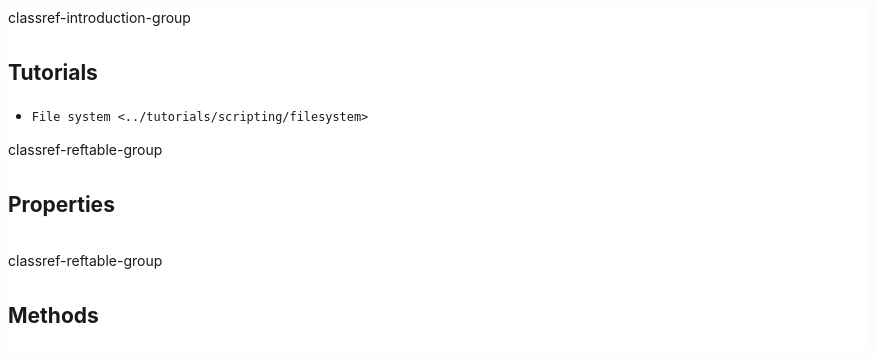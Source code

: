 classref-introduction-group

## Tutorials

-   `File system <../tutorials/scripting/filesystem>`

classref-reftable-group

## Properties

<table>
<tbody>
<tr>
</tr>
<tr>
</tr>
</tbody>
</table>

classref-reftable-group

## Methods

<table>
<tbody>
<tr>
</tr>
<tr>
</tr>
<tr>
</tr>
<tr>
</tr>
<tr>
</tr>
<tr>
</tr>
<tr>
</tr>
<tr>
</tr>
<tr>
</tr>
<tr>
</tr>
<tr>
</tr>
<tr>
</tr>
<tr>
</tr>
<tr>
</tr>
<tr>
</tr>
<tr>
</tr>
<tr>
</tr>
<tr>
</tr>
<tr>
</tr>
<tr>